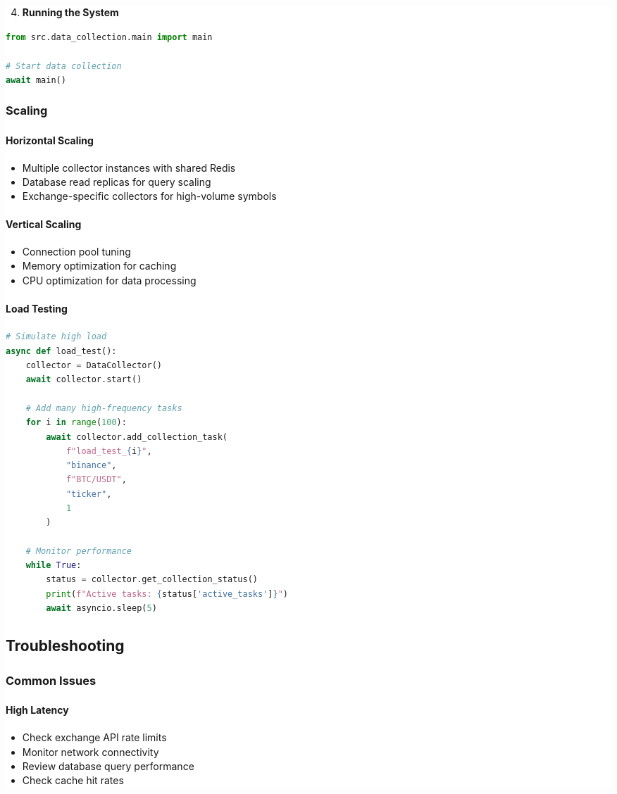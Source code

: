 4. **Running the System**
```python
from src.data_collection.main import main

# Start data collection
await main()
```

### Scaling

#### Horizontal Scaling
- Multiple collector instances with shared Redis
- Database read replicas for query scaling
- Exchange-specific collectors for high-volume symbols

#### Vertical Scaling
- Connection pool tuning
- Memory optimization for caching
- CPU optimization for data processing

#### Load Testing
```python
# Simulate high load
async def load_test():
    collector = DataCollector()
    await collector.start()

    # Add many high-frequency tasks
    for i in range(100):
        await collector.add_collection_task(
            f"load_test_{i}",
            "binance",
            f"BTC/USDT",
            "ticker",
            1
        )

    # Monitor performance
    while True:
        status = collector.get_collection_status()
        print(f"Active tasks: {status['active_tasks']}")
        await asyncio.sleep(5)
```

## Troubleshooting

### Common Issues

#### High Latency
- Check exchange API rate limits
- Monitor network connectivity
- Review database query performance
- Check cache hit rates

